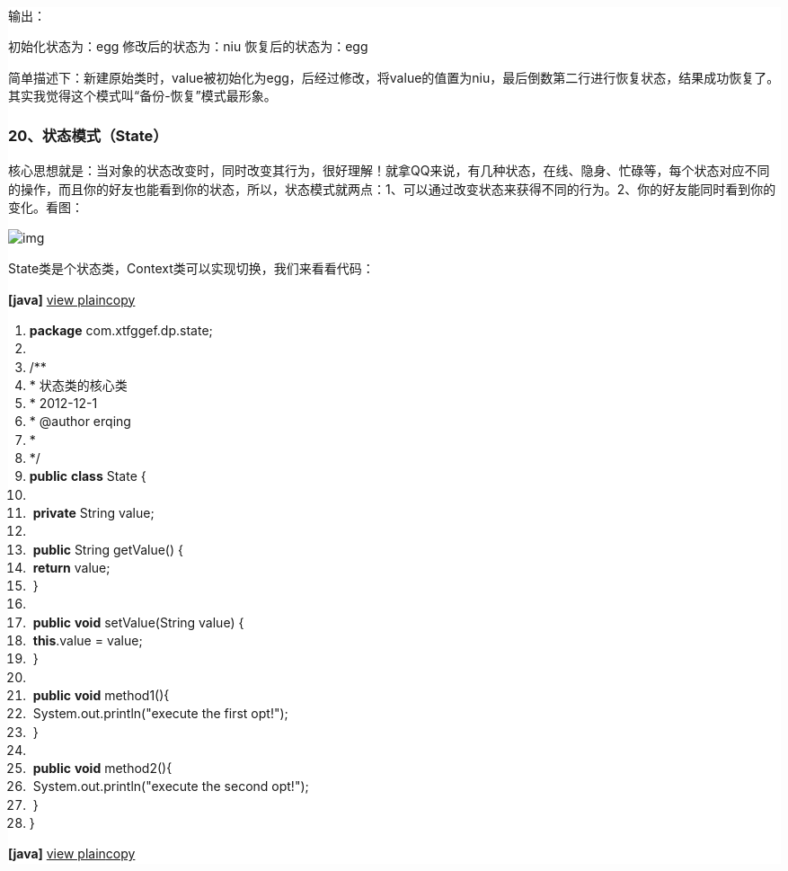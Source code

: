 输出：

初始化状态为：egg
修改后的状态为：niu
恢复后的状态为：egg

简单描述下：新建原始类时，value被初始化为egg，后经过修改，将value的值置为niu，最后倒数第二行进行恢复状态，结果成功恢复了。其实我觉得这个模式叫“备份-恢复”模式最形象。

 

### 20、状态模式（State）

核心思想就是：当对象的状态改变时，同时改变其行为，很好理解！就拿QQ来说，有几种状态，在线、隐身、忙碌等，每个状态对应不同的操作，而且你的好友也能看到你的状态，所以，状态模式就两点：1、可以通过改变状态来获得不同的行为。2、你的好友能同时看到你的变化。看图：

![img](http://dl.iteye.com/upload/attachment/0083/1225/006156d2-f41f-3019-a194-b872a59ca426.jpg)

State类是个状态类，Context类可以实现切换，我们来看看代码：

 

**[java]** [view plain](http://blog.csdn.net/zhangerqing/article/details/8245537)[copy](http://blog.csdn.net/zhangerqing/article/details/8245537)

1. **package** com.xtfggef.dp.state;  
2.   
3. /** 
4.  \* 状态类的核心类 
5.  \* 2012-12-1 
6.  \* @author erqing 
7.  \* 
8.  */  
9. **public** **class** State {  
10. ​      
11. ​    **private** String value;  
12. ​      
13. ​    **public** String getValue() {  
14. ​        **return** value;  
15. ​    }  
16.   
17. ​    **public** **void** setValue(String value) {  
18. ​        **this**.value = value;  
19. ​    }  
20.   
21. ​    **public** **void** method1(){  
22. ​        System.out.println("execute the first opt!");  
23. ​    }  
24. ​      
25. ​    **public** **void** method2(){  
26. ​        System.out.println("execute the second opt!");  
27. ​    }  
28. }  

**[java]** [view plain](http://blog.csdn.net/zhangerqing/article/details/8245537)[copy](http://blog.csdn.net/zhangerqing/article/details/8245537)
